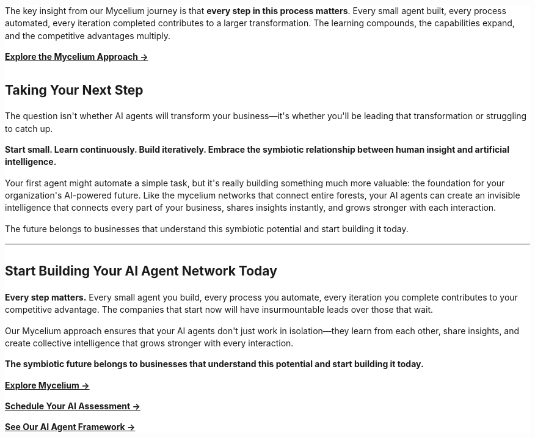 The key insight from our Mycelium journey is that **every step in this process matters**. Every small agent built, every process automated, every iteration completed contributes to a larger transformation. The learning compounds, the capabilities expand, and the competitive advantages multiply.

**[Explore the Mycelium Approach →](/mycelium)**

## Taking Your Next Step

The question isn't whether AI agents will transform your business—it's whether you'll be leading that transformation or struggling to catch up.

**Start small. Learn continuously. Build iteratively. Embrace the symbiotic relationship between human insight and artificial intelligence.**

Your first agent might automate a simple task, but it's really building something much more valuable: the foundation for your organization's AI-powered future. Like the mycelium networks that connect entire forests, your AI agents can create an invisible intelligence that connects every part of your business, shares insights instantly, and grows stronger with each interaction.

The future belongs to businesses that understand this symbiotic potential and start building it today.

---

## Start Building Your AI Agent Network Today

**Every step matters.** Every small agent you build, every process you automate, every iteration you complete contributes to your competitive advantage. The companies that start now will have insurmountable leads over those that wait.

Our Mycelium approach ensures that your AI agents don't just work in isolation—they learn from each other, share insights, and create collective intelligence that grows stronger with every interaction.

**The symbiotic future belongs to businesses that understand this potential and start building it today.**

**[Explore Mycelium →](/mycelium)**

**[Schedule Your AI Assessment →](/contact?interest=ai-strategy)**

**[See Our AI Agent Framework →](/ai-integration)**